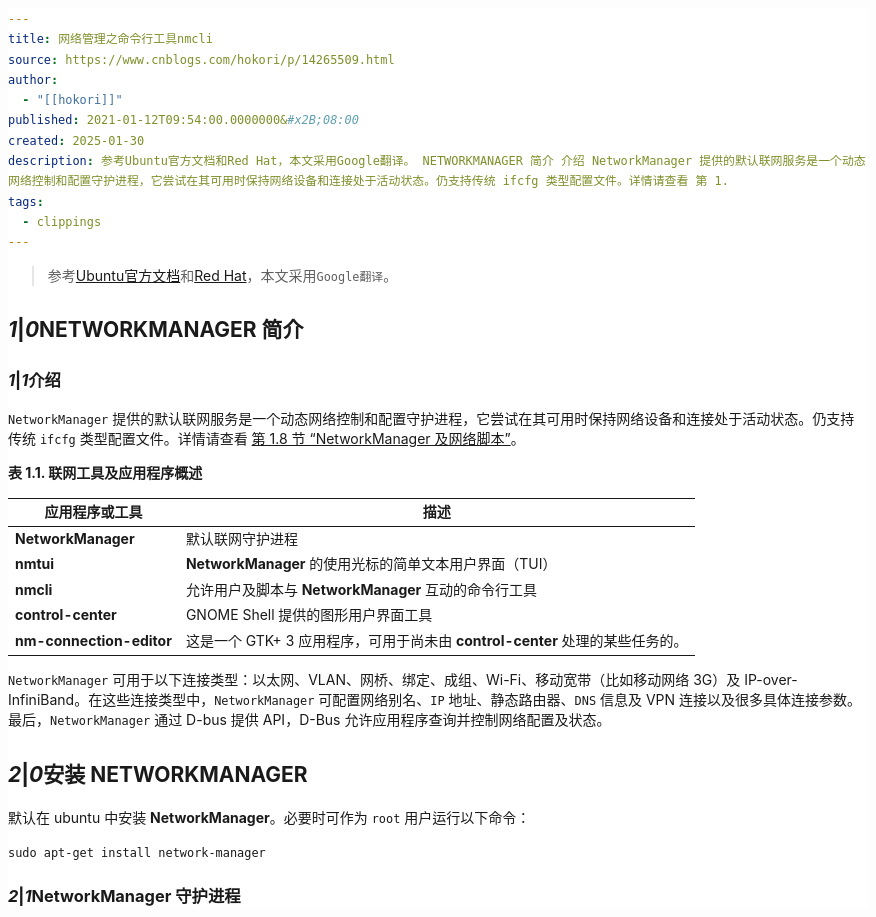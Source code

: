 ```yaml
---
title: 网络管理之命令行工具nmcli
source: https://www.cnblogs.com/hokori/p/14265509.html
author:
  - "[[hokori]]"
published: 2021-01-12T09:54:00.0000000&#x2B;08:00
created: 2025-01-30
description: 参考Ubuntu官方文档和Red Hat，本文采用Google翻译。 NETWORKMANAGER 简介 介绍 NetworkManager 提供的默认联网服务是一个动态网络控制和配置守护进程，它尝试在其可用时保持网络设备和连接处于活动状态。仍支持传统 ifcfg 类型配置文件。详情请查看 第 1.
tags:
  - clippings
---
```

> 参考[Ubuntu官方文档](https://core.docs.ubuntu.com/en/stacks/network/network-manager/docs/index)和[Red Hat](https://access.redhat.com/documentation/zh-cn/red_hat_enterprise_linux/7/html/networking_guide/sec-using_the_networkmanager_command_line_tool_nmcli)，本文采用`Google翻译`。

## ***1***|***0*****NETWORKMANAGER 简介**

### ***1***|***1*****介绍**

`NetworkManager` 提供的默认联网服务是一个动态网络控制和配置守护进程，它尝试在其可用时保持网络设备和连接处于活动状态。仍支持传统 `ifcfg` 类型配置文件。详情请查看 [第 1.8 节 “NetworkManager 及网络脚本”](https://access.redhat.com/documentation/zh-cn/red_hat_enterprise_linux/7/html/networking_guide/sec-NetworkManager_and_the_Network_Scripts)。

**表 1.1. 联网工具及应用程序概述**

| 应用程序或工具 | 描述 |
| --- | --- |
| **NetworkManager** | 默认联网守护进程 |
| **nmtui** | **NetworkManager** 的使用光标的简单文本用户界面（TUI） |
| **nmcli** | 允许用户及脚本与 **NetworkManager** 互动的命令行工具 |
| **control-center** | GNOME Shell 提供的图形用户界面工具 |
| **nm-connection-editor** | 这是一个 GTK+ 3 应用程序，可用于尚未由 **control-center** 处理的某些任务的。 |

`NetworkManager` 可用于以下连接类型：以太网、VLAN、网桥、绑定、成组、Wi-Fi、移动宽带（比如移动网络 3G）及 IP-over-InfiniBand。在这些连接类型中，`NetworkManager` 可配置网络别名、`IP` 地址、静态路由器、`DNS` 信息及 VPN 连接以及很多具体连接参数。最后，`NetworkManager` 通过 D-bus 提供 API，D-Bus 允许应用程序查询并控制网络配置及状态。

## ***2***|***0*****安装 NETWORKMANAGER**

默认在 ubuntu 中安装 **NetworkManager**。必要时可作为 `root` 用户运行以下命令：

```
sudo apt-get install network-manager
```

### ***2***|***1*****NetworkManager 守护进程**
